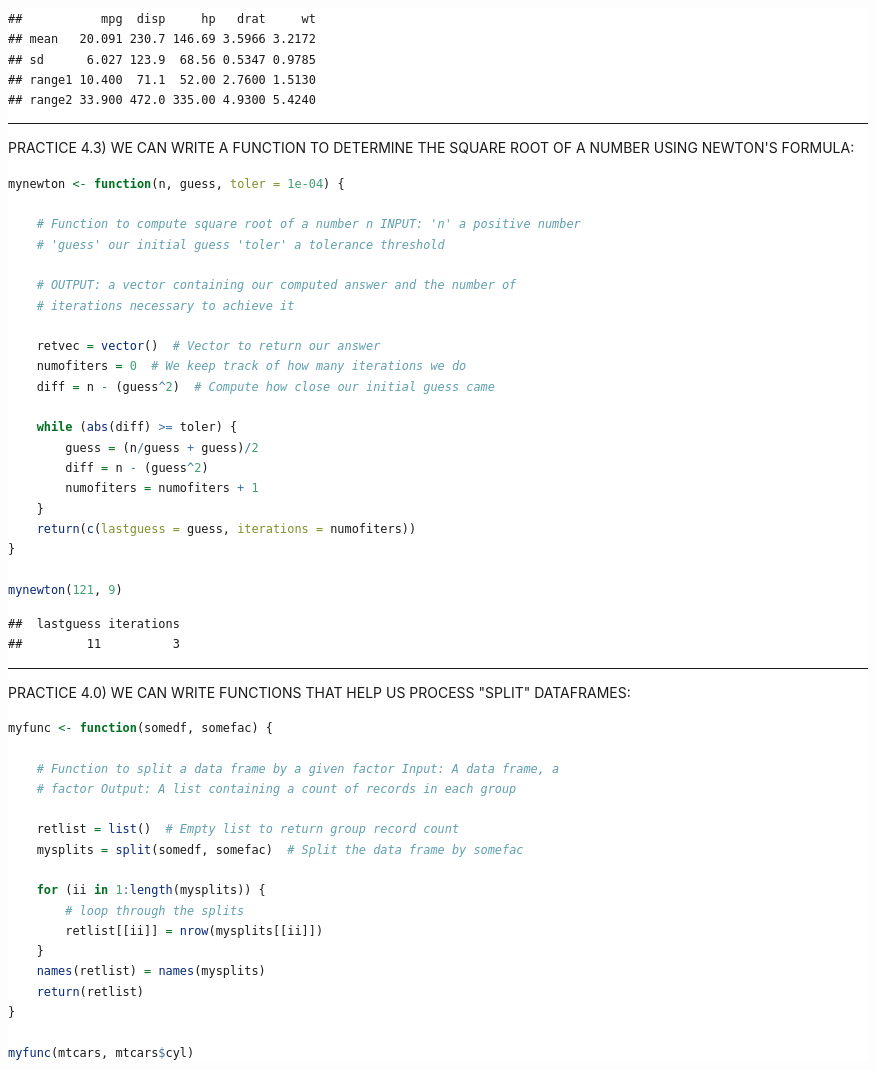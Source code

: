 ```
##           mpg  disp     hp   drat     wt
## mean   20.091 230.7 146.69 3.5966 3.2172
## sd      6.027 123.9  68.56 0.5347 0.9785
## range1 10.400  71.1  52.00 2.7600 1.5130
## range2 33.900 472.0 335.00 4.9300 5.4240
```

***

PRACTICE 4.3) WE CAN WRITE A FUNCTION TO DETERMINE THE SQUARE ROOT OF A NUMBER USING NEWTON'S FORMULA:

```r
mynewton <- function(n, guess, toler = 1e-04) {
    
    # Function to compute square root of a number n INPUT: 'n' a positive number
    # 'guess' our initial guess 'toler' a tolerance threshold
    
    # OUTPUT: a vector containing our computed answer and the number of
    # iterations necessary to achieve it
    
    retvec = vector()  # Vector to return our answer 
    numofiters = 0  # We keep track of how many iterations we do
    diff = n - (guess^2)  # Compute how close our initial guess came
    
    while (abs(diff) >= toler) {
        guess = (n/guess + guess)/2
        diff = n - (guess^2)
        numofiters = numofiters + 1
    }
    return(c(lastguess = guess, iterations = numofiters))
}

mynewton(121, 9)
```

```
##  lastguess iterations 
##         11          3
```

***

PRACTICE 4.0) WE CAN WRITE FUNCTIONS THAT HELP US PROCESS "SPLIT" DATAFRAMES:

```r
myfunc <- function(somedf, somefac) {
    
    # Function to split a data frame by a given factor Input: A data frame, a
    # factor Output: A list containing a count of records in each group
    
    retlist = list()  # Empty list to return group record count 
    mysplits = split(somedf, somefac)  # Split the data frame by somefac
    
    for (ii in 1:length(mysplits)) {
        # loop through the splits
        retlist[[ii]] = nrow(mysplits[[ii]])
    }
    names(retlist) = names(mysplits)
    return(retlist)
}

myfunc(mtcars, mtcars$cyl)
```
